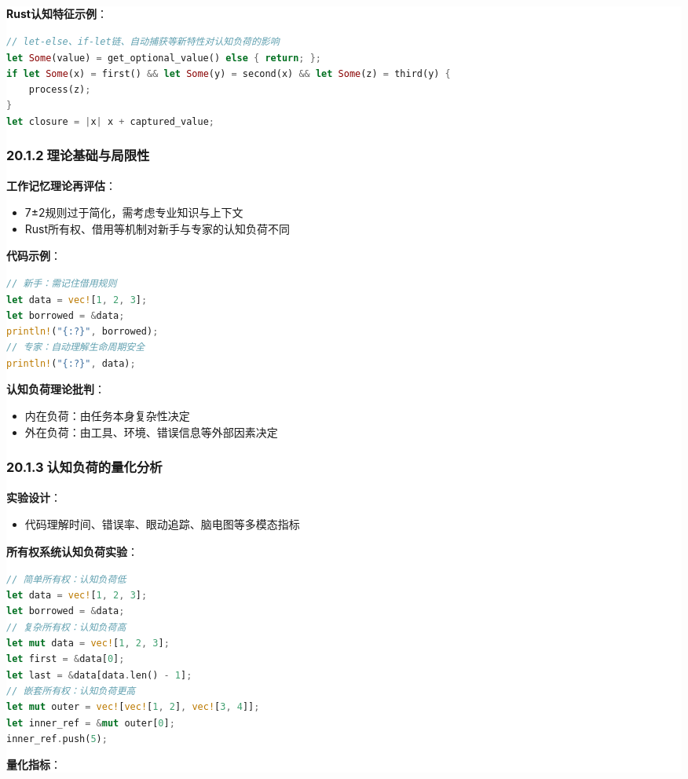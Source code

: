 **Rust认知特征示例**：

```rust
// let-else、if-let链、自动捕获等新特性对认知负荷的影响
let Some(value) = get_optional_value() else { return; };
if let Some(x) = first() && let Some(y) = second(x) && let Some(z) = third(y) {
    process(z);
}
let closure = |x| x + captured_value;
```

### 20.1.2 理论基础与局限性

**工作记忆理论再评估**：

- 7±2规则过于简化，需考虑专业知识与上下文
- Rust所有权、借用等机制对新手与专家的认知负荷不同

**代码示例**：

```rust
// 新手：需记住借用规则
let data = vec![1, 2, 3];
let borrowed = &data;
println!("{:?}", borrowed);
// 专家：自动理解生命周期安全
println!("{:?}", data);
```

**认知负荷理论批判**：

- 内在负荷：由任务本身复杂性决定
- 外在负荷：由工具、环境、错误信息等外部因素决定

### 20.1.3 认知负荷的量化分析

**实验设计**：

- 代码理解时间、错误率、眼动追踪、脑电图等多模态指标

**所有权系统认知负荷实验**：

```rust
// 简单所有权：认知负荷低
let data = vec![1, 2, 3];
let borrowed = &data;
// 复杂所有权：认知负荷高
let mut data = vec![1, 2, 3];
let first = &data[0];
let last = &data[data.len() - 1];
// 嵌套所有权：认知负荷更高
let mut outer = vec![vec![1, 2], vec![3, 4]];
let inner_ref = &mut outer[0];
inner_ref.push(5);
```

**量化指标**：
